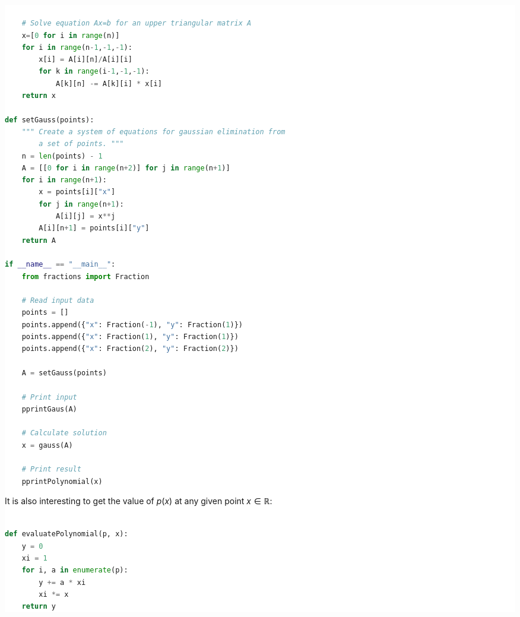 ```python
  
    # Solve equation Ax=b for an upper triangular matrix A
    x=[0 for i in range(n)]
    for i in range(n-1,-1,-1):
        x[i] = A[i][n]/A[i][i]
        for k in range(i-1,-1,-1):
            A[k][n] -= A[k][i] * x[i]
    return x

def setGauss(points):
    """ Create a system of equations for gaussian elimination from 
        a set of points. """
    n = len(points) - 1
    A = [[0 for i in range(n+2)] for j in range(n+1)]
    for i in range(n+1):
        x = points[i]["x"]
        for j in range(n+1):
            A[i][j] = x**j
        A[i][n+1] = points[i]["y"]
    return A
  
if __name__ == "__main__":
    from fractions import Fraction
  
    # Read input data
    points = []
    points.append({"x": Fraction(-1), "y": Fraction(1)})
    points.append({"x": Fraction(1), "y": Fraction(1)})
    points.append({"x": Fraction(2), "y": Fraction(2)})

    A = setGauss(points)
  
    # Print input
    pprintGaus(A)
  
    # Calculate solution
    x = gauss(A)
  
    # Print result
    pprintPolynomial(x)

```

It is also interesting to get the value of $p(x)$ at any given point $x \in \mathbb{R}$:

```python

def evaluatePolynomial(p, x):
    y = 0
    xi = 1
    for i, a in enumerate(p):
        y += a * xi
        xi *= x
    return y

```

